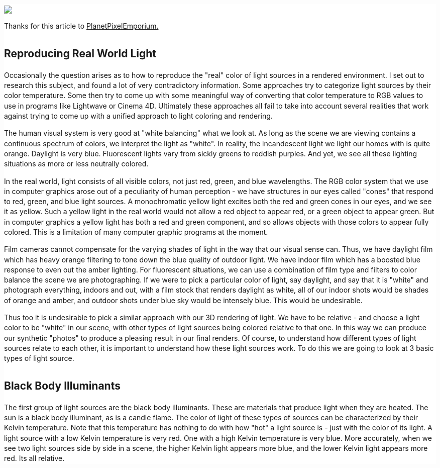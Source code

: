 <img align="center" width="450" src="https://github.com/sblantipodi/firefly_luciferin/blob/master/data/img/white_balance/luciferingamma.jpg?raw=true">  
  
Thanks for this article to [PlanetPixelEmporium.](http://planetpixelemporium.com/tutorialpages/light.html)

## Reproducing Real World Light
Occasionally the question arises as to how to reproduce the "real" color of light sources in a rendered environment. I set out to research this subject, and found a lot of very contradictory information. Some approaches try to categorize light sources by their color temperature. Some then try to come up with some meaningful way of converting that color temperature to RGB values to use in programs like Lightwave or Cinema 4D. Ultimately these approaches all fail to take into account several realities that work against trying to come up with a unified approach to light coloring and rendering.

The human visual system is very good at "white balancing" what we look at. As long as the scene we are viewing contains a continuous spectrum of colors, we interpret the light as "white". In reality, the incandescent light we light our homes with is quite orange. Daylight is very blue. Fluorescent lights vary from sickly greens to reddish purples. And yet, we see all these lighting situations as more or less neutrally colored.

In the real world, light consists of all visible colors, not just red, green, and blue wavelengths. The RGB color system that we use in computer graphics arose out of a peculiarity of human perception - we have structures in our eyes called "cones" that respond to red, green, and blue light sources. A monochromatic yellow light excites both the red and green cones in our eyes, and we see it as yellow. Such a yellow light in the real world would not allow a red object to appear red, or a green object to appear green. But in computer graphics a yellow light has both a red and green component, and so allows objects with those colors to appear fully colored. This is a limitation of many computer graphic programs at the moment.

Film cameras cannot compensate for the varying shades of light in the way that our visual sense can. Thus, we have daylight film which has heavy orange filtering to tone down the blue quality of outdoor light. We have indoor film which has a boosted blue response to even out the amber lighting. For fluorescent situations, we can use a combination of film type and filters to color balance the scene we are photographing. If we were to pick a particular color of light, say daylight, and say that it is "white" and photograph everything, indoors and out, with a film stock that renders daylight as white, all of our indoor shots would be shades of orange and amber, and outdoor shots under blue sky would be intensely blue. This would be undesirable.

Thus too it is undesirable to pick a similar approach with our 3D rendering of light. We have to be relative - and choose a light color to be "white" in our scene, with other types of light sources being colored relative to that one. In this way we can produce our synthetic "photos" to produce a pleasing result in our final renders. Of course, to understand how different types of light sources relate to each other, it is important to understand how these light sources work. To do this we are going to look at 3 basic types of light source.

## Black Body Illuminants
The first group of light sources are the black body illuminants. These are materials that produce light when they are heated. The sun is a black body illuminant, as is a candle flame. The color of light of these types of sources can be characterized by their Kelvin temperature. Note that this temperature has nothing to do with how "hot" a light source is - just with the color of its light. A light source with a low Kelvin temperature is very red. One with a high Kelvin temperature is very blue. More accurately, when we see two light sources side by side in a scene, the higher Kelvin light appears more blue, and the lower Kelvin light appears more red. Its all relative.
